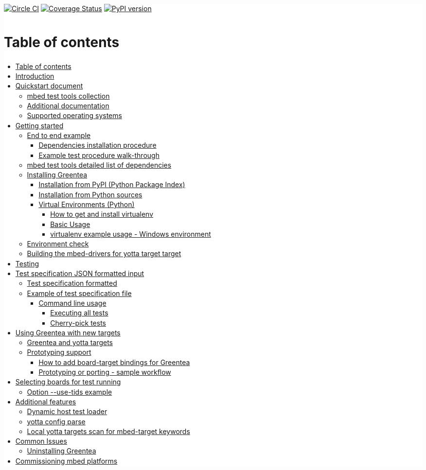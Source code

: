 [![Circle CI](https://circleci.com/gh/ARMmbed/greentea.svg?style=svg)](https://circleci.com/gh/ARMmbed/greentea)
[![Coverage Status](https://coveralls.io/repos/github/ARMmbed/greentea/badge.svg?branch=master)](https://coveralls.io/github/ARMmbed/greentea?branch=master)
[![PyPI version](https://badge.fury.io/py/mbed-greentea.svg)](https://badge.fury.io/py/mbed-greentea)

# Table of contents

* [Table of contents](#table-of-contents)
* [Introduction](#introduction)
* [Quickstart document](#quickstart-document)
  * [mbed test tools collection](#mbed-test-tools-collection)
  * [Additional documentation](#additional-documentation)
  * [Supported operating systems](#supported-operating-systems)
* [Getting started](#getting-started)
  * [End to end example](#end-to-end-example)
    * [Dependencies installation procedure](#dependencies-installation-procedure)
    * [Example test procedure walk-through](#example-test-procedure-walk-through)
  * [mbed test tools detailed list of dependencies](#mbed-test-tools-detailed-list-of-dependencies)
  * [Installing Greentea](#installing-greentea)
    * [Installation from PyPI (Python Package Index)](#installation-from-pypi-python-package-index)
    * [Installation from Python sources](#installation-from-python-sources)
    * [Virtual Environments (Python)](#virtual-environments-python)
      * [How to get and install virtualenv](#how-to-get-and-install-virtualenv)
      * [Basic Usage](#basic-usage)
      * [virtualenv example usage - Windows environment](#virtualenv-example-usage---windows-environment)
  * [Environment check](#environment-check)
  * [Building the mbed-drivers for yotta target target](#building-the-mbed-drivers-for-yotta-target-target)
* [Testing](#testing)
* [Test specification JSON formatted input](#test-specification-json-formatted-input)
  * [Test specification formatted](#test-specification-formatted)
  * [Example of test specification file](#example-of-test-specification-file)
    * [Command line usage](#command-line-usage)
      * [Executing all tests](#executing-all-tests)
      * [Cherry-pick tests](#cherry-pick-tests)
* [Using Greentea with new targets](#using-greentea-with-new-targets)
  * [Greentea and yotta targets](#greentea-and-yotta-targets)
  * [Prototyping support](#prototyping-support)
    * [How to add board-target bindings for Greentea](#how-to-add-board-target-bindings-for-greentea)
    * [Prototyping or porting - sample workflow](#prototyping-or-porting---sample-workflow)
* [Selecting boards for test running](#selecting-boards-for-test-running)
  * [Option --use-tids example](#option---use-tids-example)
* [Additional features](#additional-features)
  * [Dynamic host test loader](#dynamic-host-test-loader)
  * [yotta config parse](#yotta-config-parse)
  * [Local yotta targets scan for mbed-target keywords](#local-yotta-targets-scan-for-mbed-target-keywords)
* [Common Issues](#common-issues)
  * [Uninstalling Greentea](#uninstalling-greentea)
* [Commissioning mbed platforms](#commissioning-mbed-platforms)
